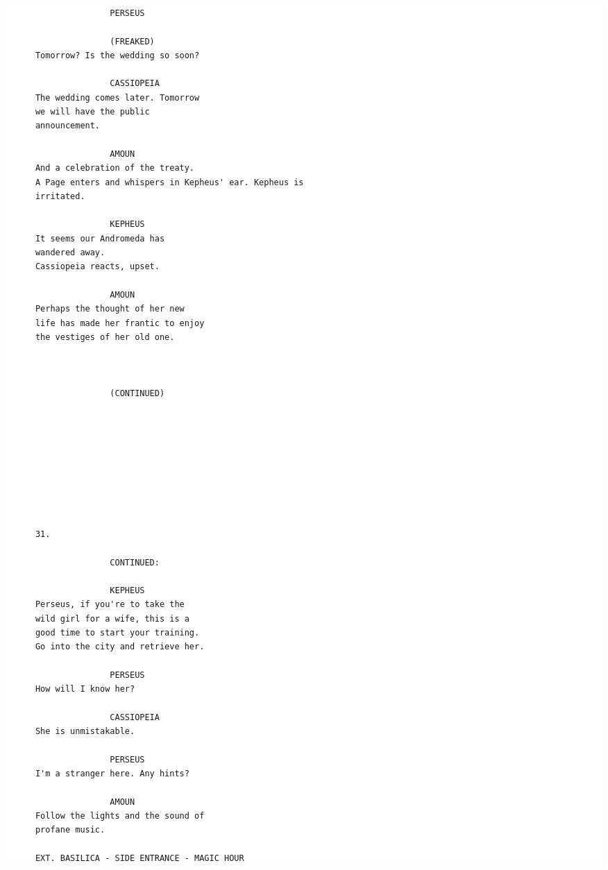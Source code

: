                          PERSEUS

                         (FREAKED)
          Tomorrow? Is the wedding so soon?

                         CASSIOPEIA
          The wedding comes later. Tomorrow
          we will have the public
          announcement.

                         AMOUN
          And a celebration of the treaty.
          A Page enters and whispers in Kepheus' ear. Kepheus is    
          irritated.                                                

                         KEPHEUS
          It seems our Andromeda has
          wandered away.
          Cassiopeia reacts, upset.

                         AMOUN
          Perhaps the thought of her new
          life has made her frantic to enjoy
          the vestiges of her old one.

                          

                         (CONTINUED)

                         

                         

                         

                         

          31.

                         CONTINUED:

                         KEPHEUS
          Perseus, if you're to take the
          wild girl for a wife, this is a
          good time to start your training.
          Go into the city and retrieve her.

                         PERSEUS
          How will I know her?

                         CASSIOPEIA
          She is unmistakable.

                         PERSEUS
          I'm a stranger here. Any hints?

                         AMOUN
          Follow the lights and the sound of
          profane music.

          EXT. BASILICA - SIDE ENTRANCE - MAGIC HOUR
